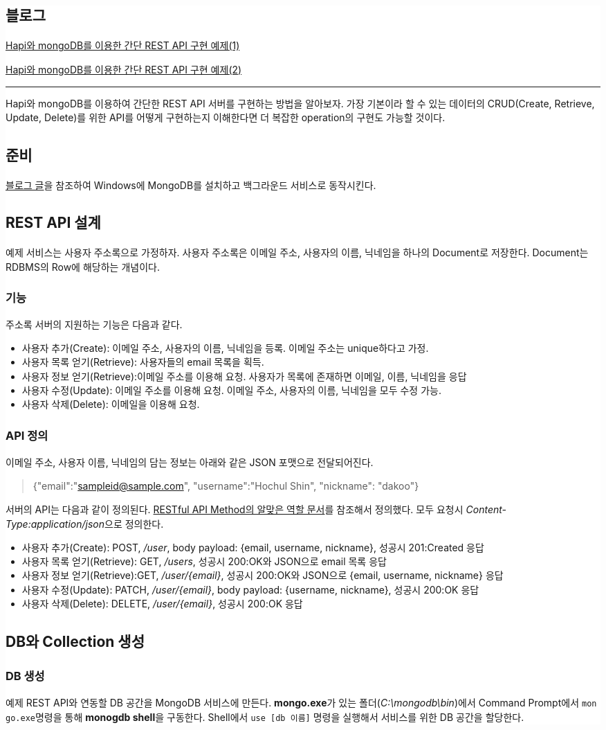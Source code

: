 ## 블로그

[Hapi와 mongoDB를 이용한 간단 REST API 구현 예제(1)](http://dakoo.github.io/simple-restapi-using-hapi-mongodb-sample-1/)

[Hapi와 mongoDB를 이용한 간단 REST API 구현 예제(2)](http://dakoo.github.io/simple-restapi-using-hapi-mongodb-sample-1/)

---

Hapi와 mongoDB를 이용하여 간단한 REST API 서버를 구현하는 방법을 알아보자. 가장 기본이라 할 수 있는 데이터의 CRUD(Create, Retrieve, Update, Delete)를 위한 API를 어떻게 구현하는지 이해한다면 더 복잡한 operation의 구현도 가능할 것이다. 

## 준비 

[블로그 글](http://dakoo.github.io/hapi/windows-mongodb/)을 참조하여 Windows에 MongoDB를 설치하고 백그라운드 서비스로 동작시킨다. 

## REST API 설계

예제 서비스는 사용자 주소록으로 가정하자. 사용자 주소록은 이메일 주소, 사용자의 이름, 닉네임을 하나의 Document로 저장한다. Document는 RDBMS의 Row에 해당하는 개념이다. 

### 기능 

주소록 서버의 지원하는 기능은 다음과 같다. 

- 사용자 추가(Create):  이메일 주소, 사용자의 이름, 닉네임을 등록. 이메일 주소는 unique하다고 가정. 
- 사용자 목록 얻기(Retrieve): 사용자들의 email 목록을 획득.
- 사용자 정보 얻기(Retrieve):이메일 주소를 이용해 요청. 사용자가 목록에 존재하면 이메일, 이름, 닉네임을 응답
- 사용자 수정(Update): 이메일 주소를 이용해 요청.  이메일 주소, 사용자의 이름, 닉네임을 모두 수정 가능. 
- 사용자 삭제(Delete): 이메일을 이용해 요청.

### API 정의 

이메일 주소, 사용자 이름, 닉네임의 담는 정보는 아래와 같은 JSON 포맷으로 전달되어진다.

>{"email":"sampleid@sample.com", "username":"Hochul Shin", "nickname": "dakoo"} 

서버의 API는 다음과 같이 정의된다. [RESTful API Method의 알맞은 역할 문서](http://blog.remotty.com/blog/2014/01/28/lets-study-rest/#method)를 참조해서 정의했다. 모두 요청시 *Content-Type:application/json*으로 정의한다.   
 
- 사용자 추가(Create): POST, */user*, body payload: {email, username, nickname}, 성공시 201:Created 응답
- 사용자 목록 얻기(Retrieve): GET, */users*, 성공시 200:OK와 JSON으로 email 목록 응답
- 사용자 정보 얻기(Retrieve):GET, */user/{email}*, 성공시 200:OK와 JSON으로 {email, username, nickname} 응답 
- 사용자 수정(Update): PATCH, */user/{email}*, body payload: {username, nickname}, 성공시 200:OK 응답
- 사용자 삭제(Delete): DELETE, */user/{email}*, 성공시 200:OK 응답 

## DB와 Collection 생성

### DB 생성

예제 REST API와 연동할 DB 공간을 MongoDB 서비스에 만든다. **mongo.exe**가 있는 폴더(*C:\mongodb\bin*)에서 Command Prompt에서 `mongo.exe`명령을 통해 **monogdb shell**을 구동한다. Shell에서 `use [db 이름]` 명령을 실행해서 서비스를 위한 DB 공간을 할당한다. 
